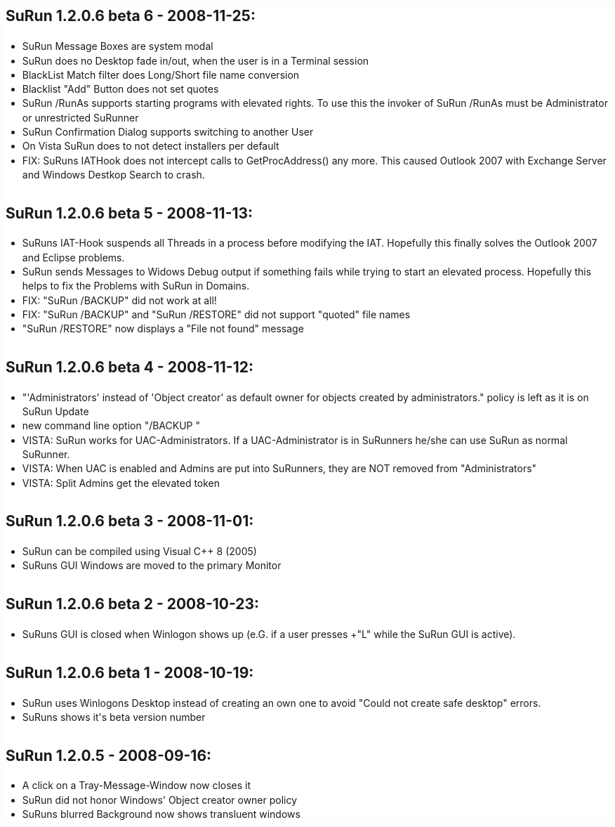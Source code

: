 SuRun 1.2.0.6 beta 6 - 2008-11-25:
----------------------------------
* SuRun Message Boxes are system modal
* SuRun does no Desktop fade in/out, when the user is in a Terminal session
* BlackList Match filter does Long/Short file name conversion
* Blacklist "Add" Button does not set quotes
* SuRun /RunAs supports starting programs with elevated rights. To use this
  the invoker of SuRun /RunAs must be Administrator or unrestricted SuRunner
* SuRun Confirmation Dialog supports switching to another User
* On Vista SuRun does to not detect installers per default
* FIX: SuRuns IATHook does not intercept calls to GetProcAddress() any more. 
  This caused Outlook 2007 with Exchange Server and Windows Destkop Search 
  to crash.

SuRun 1.2.0.6 beta 5 - 2008-11-13:
----------------------------------
* SuRuns IAT-Hook suspends all Threads in a process before modifying the IAT.
  Hopefully this finally solves the Outlook 2007 and Eclipse problems.
* SuRun sends Messages to Widows Debug output if something fails while trying 
  to start an elevated process. Hopefully this helps to fix the Problems with 
  SuRun in Domains.
* FIX: "SuRun /BACKUP" did not work at all!
* FIX: "SuRun /BACKUP" and "SuRun /RESTORE" did not support "quoted" file names
* "SuRun /RESTORE" now displays a "File not found" message

SuRun 1.2.0.6 beta 4 - 2008-11-12:
----------------------------------
* "'Administrators' instead of 'Object creator' as default owner for objects 
  created by administrators." policy is left as it is on SuRun Update
* new command line option "/BACKUP <file>"
* VISTA: SuRun works for UAC-Administrators. If a UAC-Administrator is in 
  SuRunners he/she can use SuRun as normal SuRunner.
* VISTA: When UAC is enabled and Admins are put into SuRunners, they are NOT 
    removed from "Administrators"
* VISTA: Split Admins get the elevated token

SuRun 1.2.0.6 beta 3 - 2008-11-01:
----------------------------------
* SuRun can be compiled using Visual C++ 8 (2005)
* SuRuns GUI Windows are moved to the primary Monitor
	
SuRun 1.2.0.6 beta 2 - 2008-10-23:
----------------------------------
* SuRuns GUI is closed when Winlogon shows up (e.G. if a user presses <WIN>+"L" 
  while the SuRun GUI is active).

SuRun 1.2.0.6 beta 1 - 2008-10-19:
----------------------------------
* SuRun uses Winlogons Desktop instead of creating an own one to avoid "Could 
  not create safe desktop" errors.
* SuRuns shows it's beta version number

SuRun 1.2.0.5 - 2008-09-16:
---------------------------
* A click on a Tray-Message-Window now closes it
* SuRun did not honor Windows' Object creator owner policy
* SuRuns blurred Background now shows transluent windows
